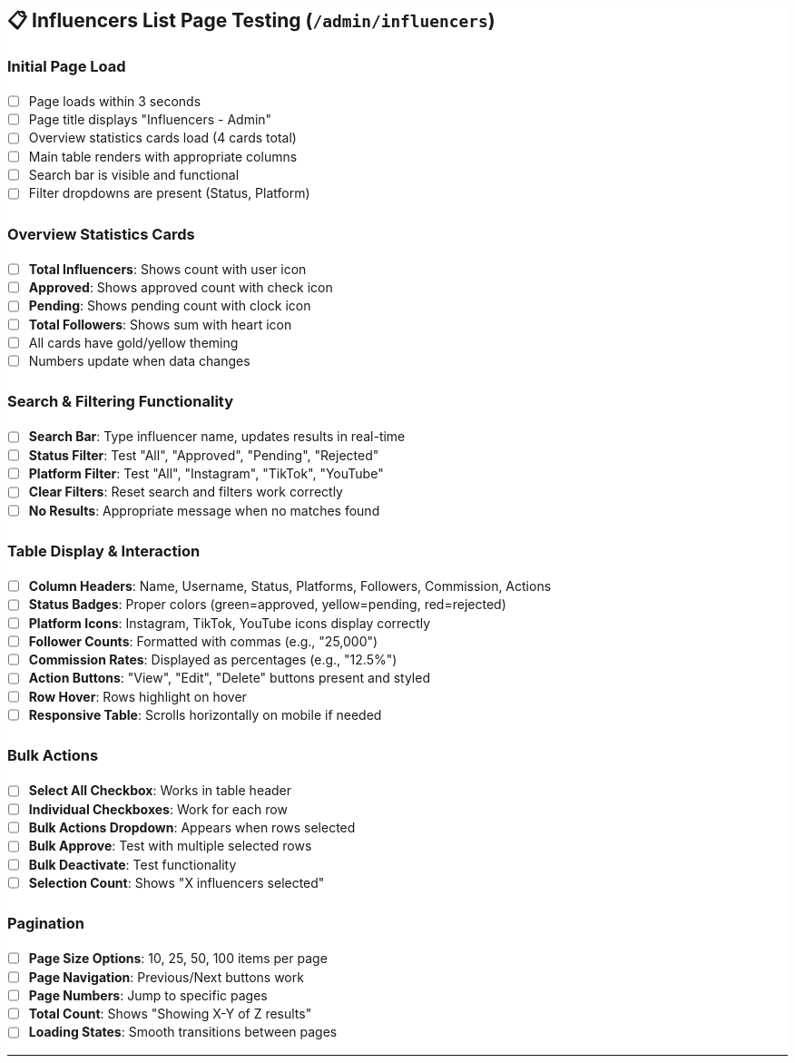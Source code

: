 
## 📋 Influencers List Page Testing (`/admin/influencers`)

### Initial Page Load
- [ ] Page loads within 3 seconds
- [ ] Page title displays "Influencers - Admin"
- [ ] Overview statistics cards load (4 cards total)
- [ ] Main table renders with appropriate columns
- [ ] Search bar is visible and functional
- [ ] Filter dropdowns are present (Status, Platform)

### Overview Statistics Cards
- [ ] **Total Influencers**: Shows count with user icon
- [ ] **Approved**: Shows approved count with check icon
- [ ] **Pending**: Shows pending count with clock icon
- [ ] **Total Followers**: Shows sum with heart icon
- [ ] All cards have gold/yellow theming
- [ ] Numbers update when data changes

### Search & Filtering Functionality
- [ ] **Search Bar**: Type influencer name, updates results in real-time
- [ ] **Status Filter**: Test "All", "Approved", "Pending", "Rejected"
- [ ] **Platform Filter**: Test "All", "Instagram", "TikTok", "YouTube"
- [ ] **Clear Filters**: Reset search and filters work correctly
- [ ] **No Results**: Appropriate message when no matches found

### Table Display & Interaction
- [ ] **Column Headers**: Name, Username, Status, Platforms, Followers, Commission, Actions
- [ ] **Status Badges**: Proper colors (green=approved, yellow=pending, red=rejected)
- [ ] **Platform Icons**: Instagram, TikTok, YouTube icons display correctly
- [ ] **Follower Counts**: Formatted with commas (e.g., "25,000")
- [ ] **Commission Rates**: Displayed as percentages (e.g., "12.5%")
- [ ] **Action Buttons**: "View", "Edit", "Delete" buttons present and styled
- [ ] **Row Hover**: Rows highlight on hover
- [ ] **Responsive Table**: Scrolls horizontally on mobile if needed

### Bulk Actions
- [ ] **Select All Checkbox**: Works in table header
- [ ] **Individual Checkboxes**: Work for each row
- [ ] **Bulk Actions Dropdown**: Appears when rows selected
- [ ] **Bulk Approve**: Test with multiple selected rows
- [ ] **Bulk Deactivate**: Test functionality
- [ ] **Selection Count**: Shows "X influencers selected"

### Pagination
- [ ] **Page Size Options**: 10, 25, 50, 100 items per page
- [ ] **Page Navigation**: Previous/Next buttons work
- [ ] **Page Numbers**: Jump to specific pages
- [ ] **Total Count**: Shows "Showing X-Y of Z results"
- [ ] **Loading States**: Smooth transitions between pages

---